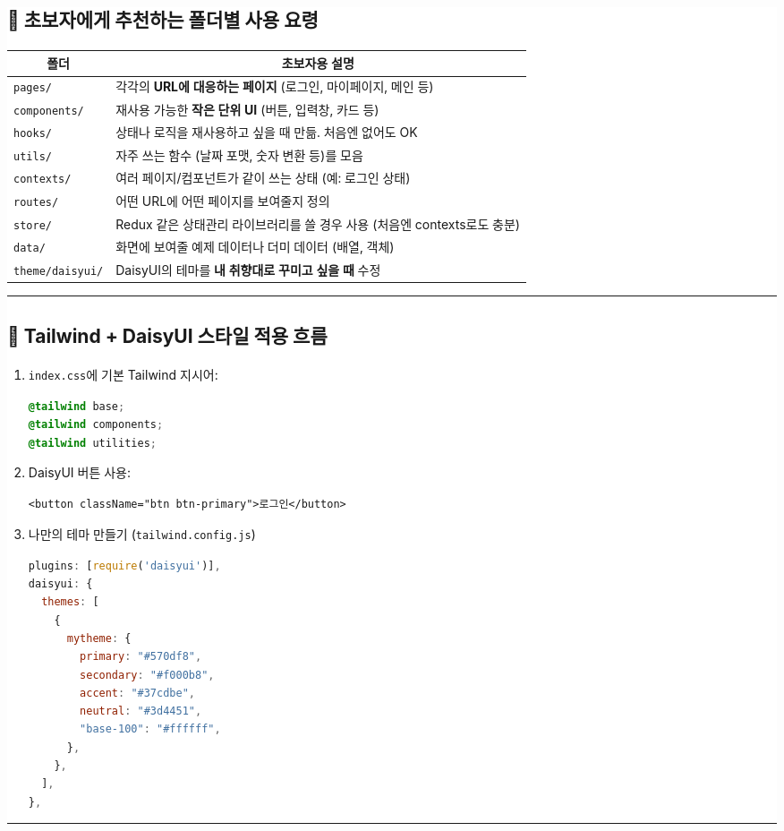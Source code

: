 
## 🧠 초보자에게 추천하는 폴더별 사용 요령

| 폴더               | 초보자용 설명                                          |
| ---------------- | ------------------------------------------------ |
| `pages/`         | 각각의 **URL에 대응하는 페이지** (로그인, 마이페이지, 메인 등)         |
| `components/`    | 재사용 가능한 **작은 단위 UI** (버튼, 입력창, 카드 등)             |
| `hooks/`         | 상태나 로직을 재사용하고 싶을 때 만듦. 처음엔 없어도 OK                |
| `utils/`         | 자주 쓰는 함수 (날짜 포맷, 숫자 변환 등)를 모음                    |
| `contexts/`      | 여러 페이지/컴포넌트가 같이 쓰는 상태 (예: 로그인 상태)                |
| `routes/`        | 어떤 URL에 어떤 페이지를 보여줄지 정의                          |
| `store/`         | Redux 같은 상태관리 라이브러리를 쓸 경우 사용 (처음엔 contexts로도 충분) |
| `data/`          | 화면에 보여줄 예제 데이터나 더미 데이터 (배열, 객체)                  |
| `theme/daisyui/` | DaisyUI의 테마를 **내 취향대로 꾸미고 싶을 때** 수정              |

---

## 🎨 Tailwind + DaisyUI 스타일 적용 흐름

1. `index.css`에 기본 Tailwind 지시어:

   ```css
   @tailwind base;
   @tailwind components;
   @tailwind utilities;
   ```

2. DaisyUI 버튼 사용:

   ```tsx
   <button className="btn btn-primary">로그인</button>
   ```

3. 나만의 테마 만들기 (`tailwind.config.js`)

   ```js
   plugins: [require('daisyui')],
   daisyui: {
     themes: [
       {
         mytheme: {
           primary: "#570df8",
           secondary: "#f000b8",
           accent: "#37cdbe",
           neutral: "#3d4451",
           "base-100": "#ffffff",
         },
       },
     ],
   },
   ```

---